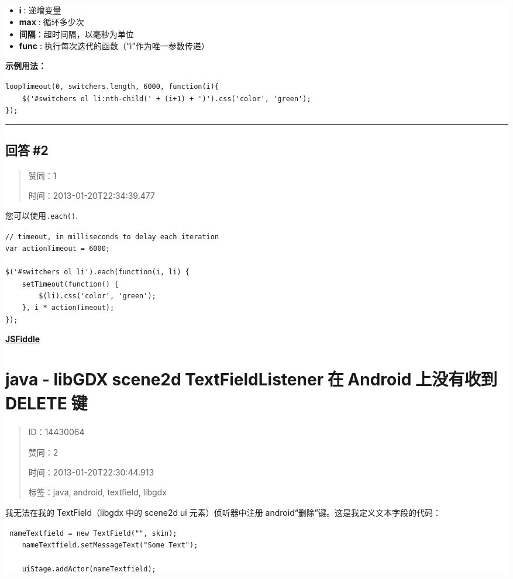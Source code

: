 *   **i** : 递增变量
*   **max** : 循环多少次
*   **间隔**：超时间隔，以毫秒为单位
*   **func** : 执行每次迭代的函数（“i”作为唯一参数传递）

**示例用法：**

```
loopTimeout(0, switchers.length, 6000, function(i){
    $('#switchers ol li:nth-child(' + (i+1) + ')').css('color', 'green');    
}); 
```

* * *

## 回答 #2

> 赞同：1
> 
> 时间：2013-01-20T22:34:39.477

您可以使用`.each()`.

```
// timeout, in milliseconds to delay each iteration
var actionTimeout = 6000;

$('#switchers ol li').each(function(i, li) {
    setTimeout(function() {
        $(li).css('color', 'green');
    }, i * actionTimeout);
}); 
```

**[JSFiddle](http://jsfiddle.net/adDBu/)**

# java - libGDX scene2d TextFieldListener 在 Android 上没有收到 DELETE 键

> ID：14430064
> 
> 赞同：2
> 
> 时间：2013-01-20T22:30:44.913
> 
> 标签：java, android, textfield, libgdx

我无法在我的 TextField（libgdx 中的 scene2d ui 元素）侦听器中注册 android“删除”键。这是我定义文本字段的代码：

```
 nameTextfield = new TextField("", skin);
    nameTextfield.setMessageText("Some Text");

    uiStage.addActor(nameTextfield); 
```
